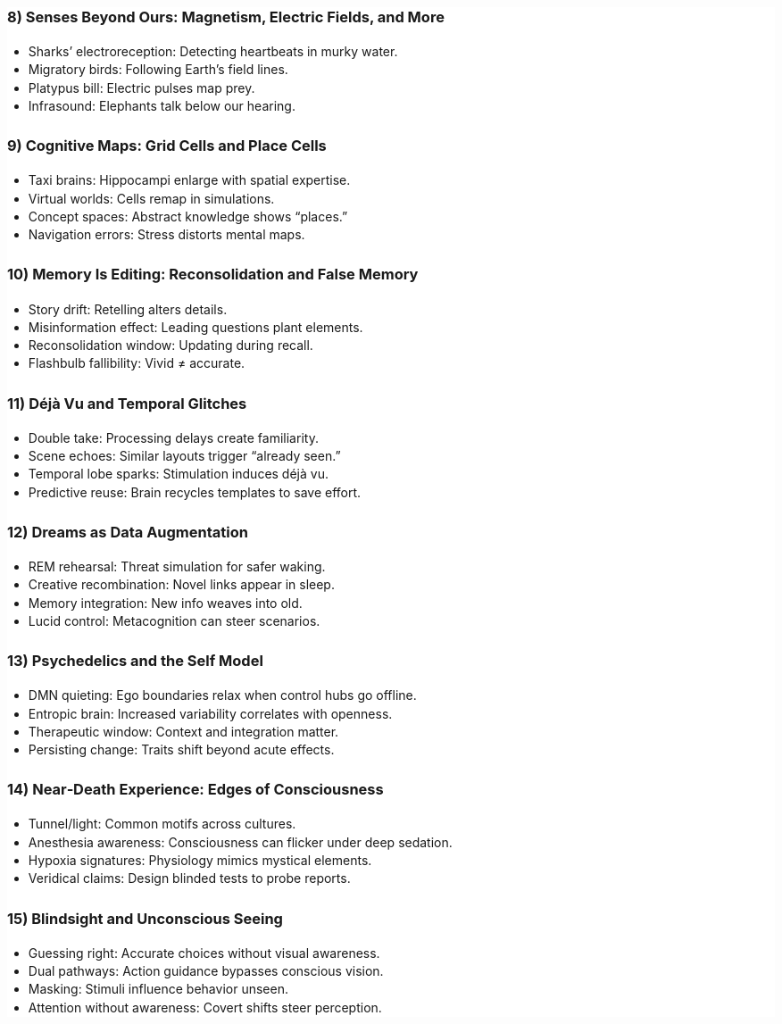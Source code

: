 ### 8) Senses Beyond Ours: Magnetism, Electric Fields, and More
- Sharks’ electroreception: Detecting heartbeats in murky water.
- Migratory birds: Following Earth’s field lines.
- Platypus bill: Electric pulses map prey.
- Infrasound: Elephants talk below our hearing.

### 9) Cognitive Maps: Grid Cells and Place Cells
- Taxi brains: Hippocampi enlarge with spatial expertise.
- Virtual worlds: Cells remap in simulations.
- Concept spaces: Abstract knowledge shows “places.”
- Navigation errors: Stress distorts mental maps.

### 10) Memory Is Editing: Reconsolidation and False Memory
- Story drift: Retelling alters details.
- Misinformation effect: Leading questions plant elements.
- Reconsolidation window: Updating during recall.
- Flashbulb fallibility: Vivid ≠ accurate.

### 11) Déjà Vu and Temporal Glitches
- Double take: Processing delays create familiarity.
- Scene echoes: Similar layouts trigger “already seen.”
- Temporal lobe sparks: Stimulation induces déjà vu.
- Predictive reuse: Brain recycles templates to save effort.

### 12) Dreams as Data Augmentation
- REM rehearsal: Threat simulation for safer waking.
- Creative recombination: Novel links appear in sleep.
- Memory integration: New info weaves into old.
- Lucid control: Metacognition can steer scenarios.

### 13) Psychedelics and the Self Model
- DMN quieting: Ego boundaries relax when control hubs go offline.
- Entropic brain: Increased variability correlates with openness.
- Therapeutic window: Context and integration matter.
- Persisting change: Traits shift beyond acute effects.

### 14) Near‑Death Experience: Edges of Consciousness
- Tunnel/light: Common motifs across cultures.
- Anesthesia awareness: Consciousness can flicker under deep sedation.
- Hypoxia signatures: Physiology mimics mystical elements.
- Veridical claims: Design blinded tests to probe reports.

### 15) Blindsight and Unconscious Seeing
- Guessing right: Accurate choices without visual awareness.
- Dual pathways: Action guidance bypasses conscious vision.
- Masking: Stimuli influence behavior unseen.
- Attention without awareness: Covert shifts steer perception.
